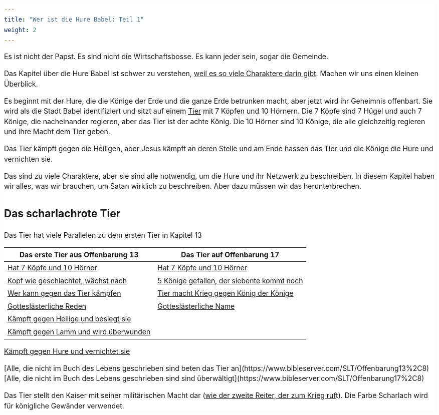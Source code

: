 ```yaml
---
title: "Wer ist die Hure Babel: Teil 1"
weight: 2
---
```



Es ist nicht der Papst. Es sind nicht die Wirtschaftsbosse. Es kann jeder sein, sogar die Gemeinde.

Das Kapitel über die Hure Babel ist schwer zu verstehen, [weil es so viele Charaktere darin gibt](https://www.bibleserver.com/SLT/Offenbarung17). Machen wir uns einen kleinen Überblick.

Es beginnt mit der Hure, die die Könige der Erde und die ganze Erde betrunken macht, aber jetzt wird ihr Geheimnis offenbart. Sie wird als die Stadt Babel identifiziert und sitzt auf einem [Tier](../../../content/beasts/expl/the-nature-of-the-beast-in-the-book-of-revelation) mit 7 Köpfen und 10 Hörnern. Die 7 Köpfe sind 7 Hügel und auch 7 Könige, die nacheinander regieren, aber das Tier ist der achte König. Die 10 Hörner sind 10 Könige, die alle gleichzeitig regieren und ihre Macht dem Tier geben.

Das Tier kämpft gegen die Heiligen, aber Jesus kämpft an deren Stelle und am Ende hassen das Tier und die Könige die Hure und vernichten sie.

Das sind zu viele Charaktere, aber sie sind alle notwendig, um die Hure und ihr Netzwerk zu beschreiben. In diesem Kapitel haben wir alles, was wir brauchen, um Satan wirklich zu beschreiben. Aber dazu müssen wir das herunterbrechen.


## Das scharlachrote Tier

<a name="0e13"></a>
Das Tier hat viele Parallelen zu dem ersten Tier in Kapitel 13


| Das erste Tier aus Offenbarung 13 | Das Tier auf Offenbarung 17 |
|-----------------------------------|-----------------------------|
| [Hat 7 Köpfe und 10 Hörner](https://www.bibleserver.com/SLT/Offenbarung13%2C1) | [Hat 7 Köpfe und 10 Hörner](https://www.bibleserver.com/SLT/Offenbarung17%2C3) |
| [Kopf wie geschlachtet, wächst nach](https://www.bibleserver.com/SLT/Offenbarung13%2C3) | [5 Könige gefallen, der siebente kommt noch](https://www.bibleserver.com/SLT/Offenbarung17%2C10) |
| [Wer kann gegen das Tier kämpfen](https://www.bibleserver.com/SLT/Offenbarung13%2C4) | [Tier macht Krieg gegen König der Könige](https://www.bibleserver.com/SLT/Offenbarung17%2C14) |
| [Gotteslästerliche Reden](https://www.bibleserver.com/SLT/Offenbarung13%2C5-6) | [Gotteslästerliche Name](https://www.bibleserver.com/SLT/Offenbarung17%2C3) |
| [Kämpft gegen Heilige und besiegt sie](https://www.bibleserver.com/SLT/Offenbarung13%2C7) | 
[Kämpft gegen Lamm und wird überwunden](https://www.bibleserver.com/SLT/Offenbarung17%2C14) |
[Kämpft gegen Hure und vernichtet sie](https://www.bibleserver.com/SLT/Offenbarung17%2C16)


<tr>
<td>[Alle, die nicht im Buch des Lebens geschrieben sind beten das Tier an](https://www.bibleserver.com/SLT/Offenbarung13%2C8)</td>
<td>[Alle, die nicht im Buch des Lebens geschrieben sind sind überwältigt](https://www.bibleserver.com/SLT/Offenbarung17%2C8)</td>
</tr>

Das Tier stellt den Kaiser mit seiner militärischen Macht dar ([wie der zweite Reiter, der zum Krieg ruf](https://www.bibleserver.com/SLT/Offenbarung6%2C3-4)t). Die Farbe Scharlach wird für königliche Gewänder verwendet.
